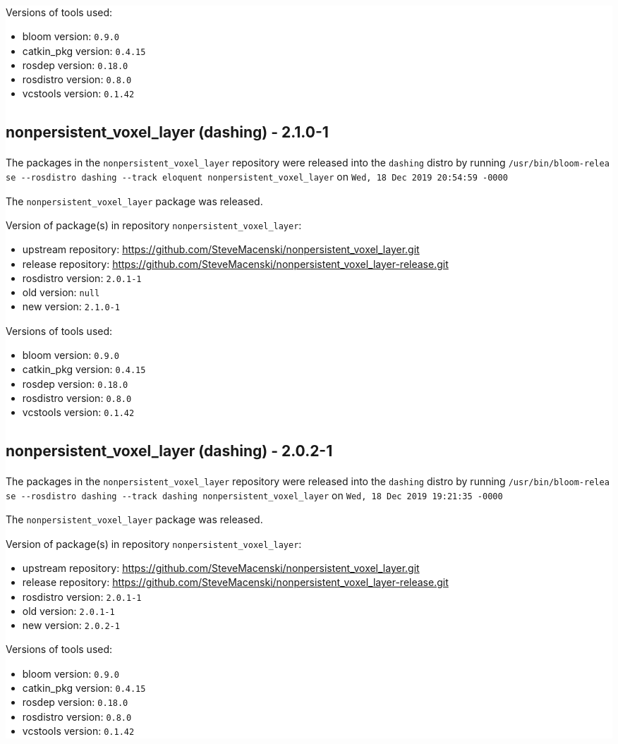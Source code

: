 Versions of tools used:

- bloom version: `0.9.0`
- catkin_pkg version: `0.4.15`
- rosdep version: `0.18.0`
- rosdistro version: `0.8.0`
- vcstools version: `0.1.42`


## nonpersistent_voxel_layer (dashing) - 2.1.0-1

The packages in the `nonpersistent_voxel_layer` repository were released into the `dashing` distro by running `/usr/bin/bloom-release --rosdistro dashing --track eloquent nonpersistent_voxel_layer` on `Wed, 18 Dec 2019 20:54:59 -0000`

The `nonpersistent_voxel_layer` package was released.

Version of package(s) in repository `nonpersistent_voxel_layer`:

- upstream repository: https://github.com/SteveMacenski/nonpersistent_voxel_layer.git
- release repository: https://github.com/SteveMacenski/nonpersistent_voxel_layer-release.git
- rosdistro version: `2.0.1-1`
- old version: `null`
- new version: `2.1.0-1`

Versions of tools used:

- bloom version: `0.9.0`
- catkin_pkg version: `0.4.15`
- rosdep version: `0.18.0`
- rosdistro version: `0.8.0`
- vcstools version: `0.1.42`


## nonpersistent_voxel_layer (dashing) - 2.0.2-1

The packages in the `nonpersistent_voxel_layer` repository were released into the `dashing` distro by running `/usr/bin/bloom-release --rosdistro dashing --track dashing nonpersistent_voxel_layer` on `Wed, 18 Dec 2019 19:21:35 -0000`

The `nonpersistent_voxel_layer` package was released.

Version of package(s) in repository `nonpersistent_voxel_layer`:

- upstream repository: https://github.com/SteveMacenski/nonpersistent_voxel_layer.git
- release repository: https://github.com/SteveMacenski/nonpersistent_voxel_layer-release.git
- rosdistro version: `2.0.1-1`
- old version: `2.0.1-1`
- new version: `2.0.2-1`

Versions of tools used:

- bloom version: `0.9.0`
- catkin_pkg version: `0.4.15`
- rosdep version: `0.18.0`
- rosdistro version: `0.8.0`
- vcstools version: `0.1.42`
